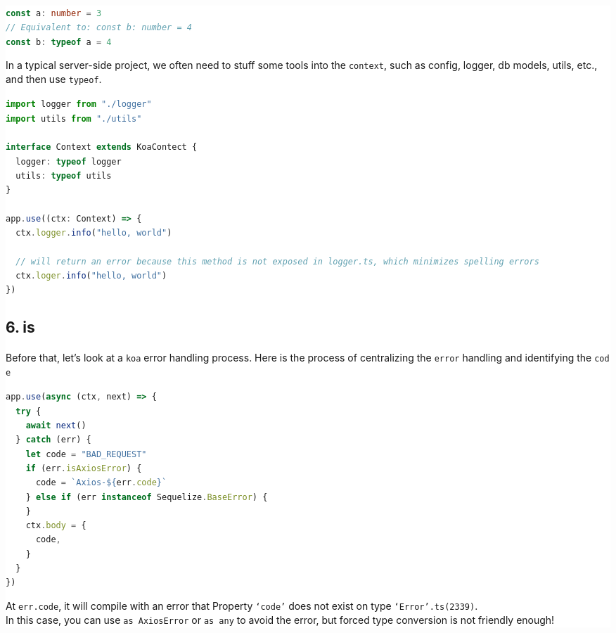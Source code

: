 ```ts
const a: number = 3
// Equivalent to: const b: number = 4
const b: typeof a = 4
```

In a typical server-side project, we often need to stuff some tools into the `context`, such as config, logger, db models, utils, etc., and then use `typeof`.

```ts
import logger from "./logger"
import utils from "./utils"

interface Context extends KoaContect {
  logger: typeof logger
  utils: typeof utils
}

app.use((ctx: Context) => {
  ctx.logger.info("hello, world")

  // will return an error because this method is not exposed in logger.ts, which minimizes spelling errors
  ctx.loger.info("hello, world")
})
```

## 6. is

Before that, let’s look at a `koa` error handling process. Here is the process of centralizing the `error` handling and identifying the `code`

```ts
app.use(async (ctx, next) => {
  try {
    await next()
  } catch (err) {
    let code = "BAD_REQUEST"
    if (err.isAxiosError) {
      code = `Axios-${err.code}`
    } else if (err instanceof Sequelize.BaseError) {
    }
    ctx.body = {
      code,
    }
  }
})
```

At `err.code`, it will compile with an error that Property `‘code’` does not exist on type `‘Error’.ts(2339)`.  
In this case, you can use `as AxiosError` or `as any` to avoid the error, but forced type conversion is not friendly enough!
